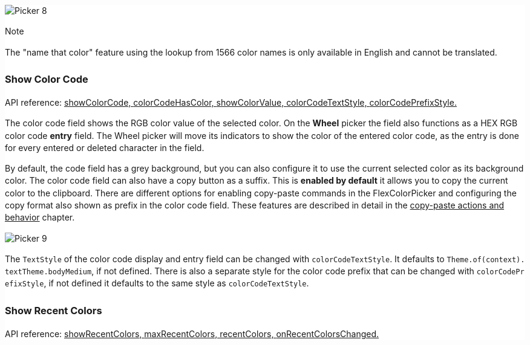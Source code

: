 <img src="https://github.com/rydmike/flex_color_picker/blob/master/resources/FCP-8.png?raw=true" alt="Picker 8"/>

> [!NOTE]
> The "name that color" feature using the lookup from 1566 color names is only available in English and cannot be
translated. 

### Show Color Code

API reference: [showColorCode, ](https://pub.dev/documentation/flex_color_picker/latest/flex_color_picker/ColorPicker/showColorCode.html)
[colorCodeHasColor, ](https://pub.dev/documentation/flex_color_picker/latest/flex_color_picker/ColorPicker/colorCodeHasColor.html)
[showColorValue, ](https://pub.dev/documentation/flex_color_picker/latest/flex_color_picker/ColorPicker/showColorValue.html)
[colorCodeTextStyle, ](https://pub.dev/documentation/flex_color_picker/latest/flex_color_picker/ColorPicker/colorCodeTextStyle.html)
[colorCodePrefixStyle.](https://pub.dev/documentation/flex_color_picker/latest/flex_color_picker/ColorPicker/colorCodePrefixStyle.html)

The color code field shows the RGB color value of the selected color. On the **Wheel** picker the field also functions
as a HEX RGB color code **entry** field. The Wheel picker will move its indicators to show the color of the entered
color code, as the entry is done for every entered or deleted character in the field.

By default, the code field has a grey background, but you can also configure it to use the current selected color
as its background color. The color code field can also have a copy button as a suffix. This is **enabled by default** 
it allows you to copy the current color to the clipboard. There are different options for enabling copy-paste commands
in the FlexColorPicker and configuring the copy format also shown as prefix in the color code field. These features
are described in detail in the [copy-paste actions and behavior](#copy-paste-actions-and-behavior) chapter. 

<img src="https://github.com/rydmike/flex_color_picker/blob/master/resources/FCP-9.png?raw=true" alt="Picker 9"/>

The `TextStyle` of the color code display and entry field can be changed with `colorCodeTextStyle`. It
defaults to `Theme.of(context).textTheme.bodyMedium`, if not defined. There is also a separate style for the
color code prefix that can be changed with `colorCodePrefixStyle`, if not defined it defaults to the same style as
`colorCodeTextStyle`.

### Show Recent Colors

API reference: [showRecentColors, ](https://pub.dev/documentation/flex_color_picker/latest/flex_color_picker/ColorPicker/showRecentColors.html)
[maxRecentColors, ](https://pub.dev/documentation/flex_color_picker/latest/flex_color_picker/ColorPicker/maxRecentColors.html)
[recentColors, ](https://pub.dev/documentation/flex_color_picker/latest/flex_color_picker/ColorPicker/recentColors.html)
[onRecentColorsChanged.](https://pub.dev/documentation/flex_color_picker/latest/flex_color_picker/ColorPicker/onRecentColorsChanged.html)
